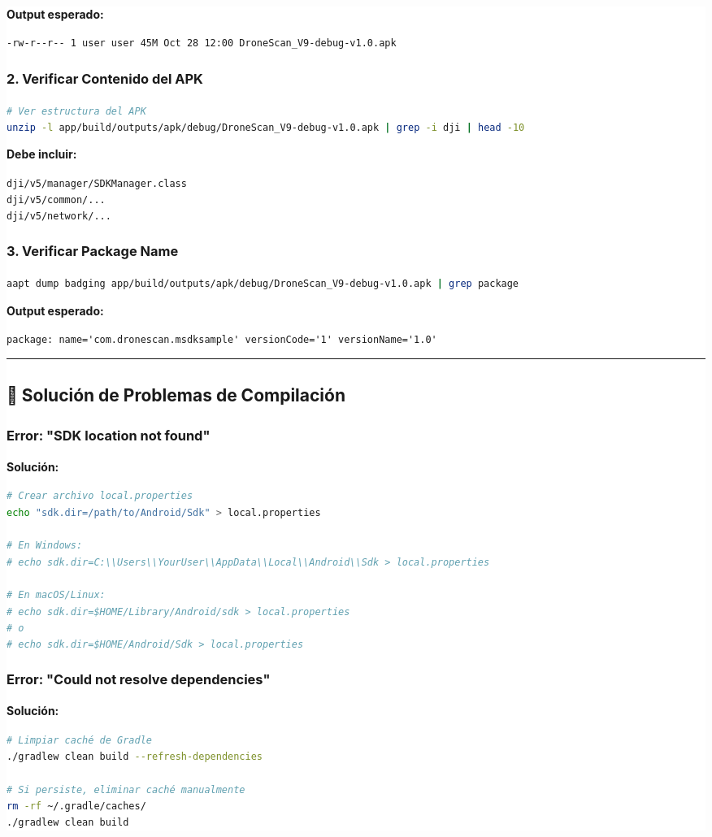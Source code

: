 **Output esperado:**
```
-rw-r--r-- 1 user user 45M Oct 28 12:00 DroneScan_V9-debug-v1.0.apk
```

### 2. Verificar Contenido del APK

```bash
# Ver estructura del APK
unzip -l app/build/outputs/apk/debug/DroneScan_V9-debug-v1.0.apk | grep -i dji | head -10
```

**Debe incluir:**
```
dji/v5/manager/SDKManager.class
dji/v5/common/...
dji/v5/network/...
```

### 3. Verificar Package Name

```bash
aapt dump badging app/build/outputs/apk/debug/DroneScan_V9-debug-v1.0.apk | grep package
```

**Output esperado:**
```
package: name='com.dronescan.msdksample' versionCode='1' versionName='1.0'
```

---

## 🐛 Solución de Problemas de Compilación

### Error: "SDK location not found"

**Solución:**
```bash
# Crear archivo local.properties
echo "sdk.dir=/path/to/Android/Sdk" > local.properties

# En Windows:
# echo sdk.dir=C:\\Users\\YourUser\\AppData\\Local\\Android\\Sdk > local.properties

# En macOS/Linux:
# echo sdk.dir=$HOME/Library/Android/sdk > local.properties
# o
# echo sdk.dir=$HOME/Android/Sdk > local.properties
```

### Error: "Could not resolve dependencies"

**Solución:**
```bash
# Limpiar caché de Gradle
./gradlew clean build --refresh-dependencies

# Si persiste, eliminar caché manualmente
rm -rf ~/.gradle/caches/
./gradlew clean build
```
